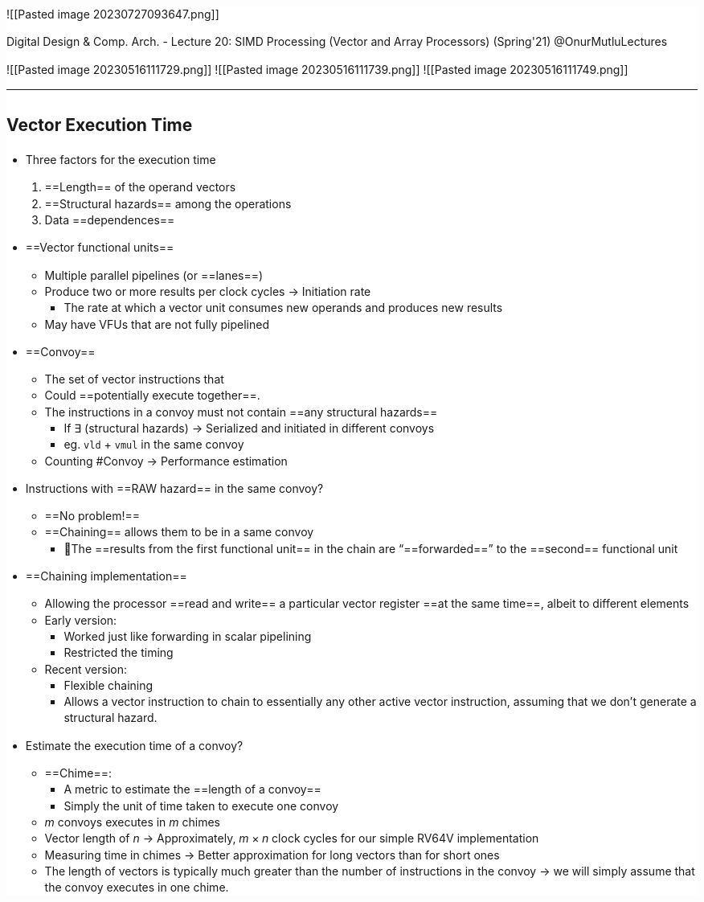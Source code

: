
![[Pasted image 20230727093647.png]]
<figcaption> Digital Design & Comp. Arch. - Lecture 20: SIMD Processing (Vector and Array Processors) (Spring'21) @OnurMutluLectures  </figcaption>


![[Pasted image 20230516111729.png]]
![[Pasted image 20230516111739.png]]
![[Pasted image 20230516111749.png]]

---

## Vector Execution Time

- Three factors for the execution time 
	1. ==Length== of the operand vectors
	2. ==Structural hazards== among the operations
	3. Data ==dependences==

- ==Vector functional units==
	- Multiple parallel pipelines (or ==lanes==) 
	- Produce two or more results per clock cycles $\rightarrow$ Initiation rate
		- The rate at which a vector unit consumes new operands and produces new results
	- May have VFUs that are not fully pipelined

- ==Convoy==
	- The set of vector instructions that
	- Could ==potentially execute together==.
	- The instructions in a convoy must not contain ==any structural hazards==
		- If $\exists$ (structural hazards) $\rightarrow$ Serialized and initiated in different convoys
		- eg. `vld` + `vmul` in the same convoy
	- Counting \#Convoy $\rightarrow$ Performance estimation

- Instructions with ==RAW hazard== in the same convoy?
	- ==No problem!==
	- ==Chaining== allows them to be in a same convoy 
		- The ==results from the first functional unit== in the chain are “==forwarded==” to the ==second== functional unit

- ==Chaining implementation==
	- Allowing the processor ==read and write== a particular vector register ==at the same time==, albeit to different elements
	- Early version:
		- Worked just like forwarding in scalar pipelining
		- Restricted the timing
	- Recent version:
		- Flexible chaining
		- Allows a vector instruction to chain to essentially any other active vector instruction, assuming that we don’t generate a structural hazard.

- Estimate the execution time of a convoy?
	- ==Chime==: 
		- A metric to estimate the ==length of a convoy==
		- Simply the unit of time taken to execute one convoy
	- $m$ convoys executes in $m$ chimes
	- Vector length of $n$ $\rightarrow$ Approximately, $m\times n$ clock cycles for our simple RV64V implementation
	- Measuring time in chimes $\rightarrow$ Better approximation for long vectors than for short ones
	- The length of vectors is typically much greater than the number of instructions in the convoy $\rightarrow$ we will simply assume that the convoy executes in one chime.

